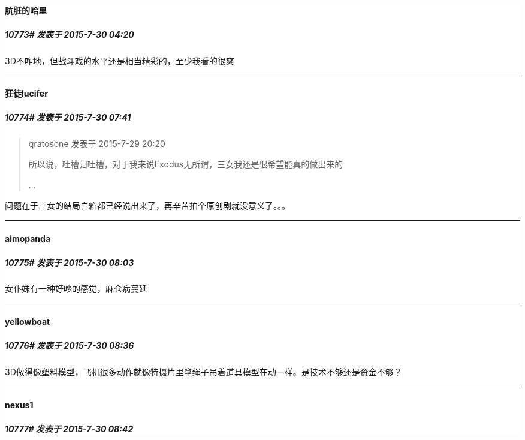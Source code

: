 ####  肮脏的哈里  
##### 10773#       发表于 2015-7-30 04:20




3D不咋地，但战斗戏的水平还是相当精彩的，至少我看的很爽







-----

####  狂徒lucifer  
##### 10774#       发表于 2015-7-30 07:41



<blockquote>qratosone 发表于 2015-7-29 20:20

所以说，吐槽归吐槽，对于我来说Exodus无所谓，三女我还是很希望能真的做出来的

 ...</blockquote>
问题在于三女的结局白箱都已经说出来了，再辛苦拍个原创剧就没意义了。。。







-----

####  aimopanda  
##### 10775#       发表于 2015-7-30 08:03




女仆妹有一种好吵的感觉，麻仓病蔓延







-----

####  yellowboat  
##### 10776#       发表于 2015-7-30 08:36




3D做得像塑料模型，飞机很多动作就像特摄片里拿绳子吊着道具模型在动一样。是技术不够还是资金不够？







-----

####  nexus1  
##### 10777#       发表于 2015-7-30 08:42
